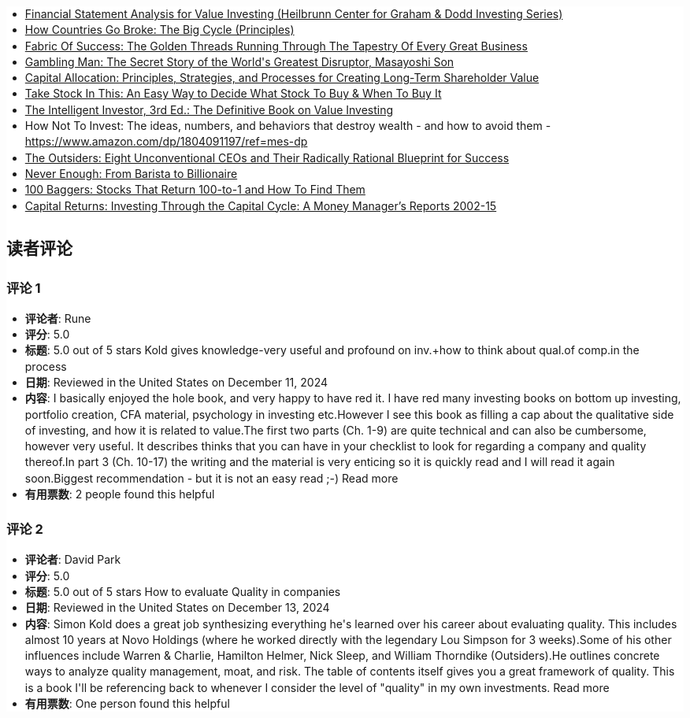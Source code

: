- [Financial Statement Analysis for Value Investing (Heilbrunn Center for Graham & Dodd Investing Series)](https://www.amazon.com/dp/0231215681/ref=mes-dp)
- [How Countries Go Broke: The Big Cycle (Principles)](https://www.amazon.com/dp/1501124064/ref=mes-dp)
- [Fabric Of Success: The Golden Threads Running Through The Tapestry Of Every Great Business](https://www.amazon.com/dp/B0D5W7B9W1/ref=mes-dp)
- [Gambling Man: The Secret Story of the World's Greatest Disruptor, Masayoshi Son](https://www.amazon.com/dp/166807074X/ref=mes-dp)
- [Capital Allocation: Principles, Strategies, and Processes for Creating Long-Term Shareholder Value](https://www.amazon.com/dp/1264270062/ref=mes-dp)
- [Take Stock In This: An Easy Way to Decide What Stock To Buy & When To Buy It](https://www.amazon.com/dp/B0DRGDR2BJ/ref=mes-dp)
- [The Intelligent Investor, 3rd Ed.: The Definitive Book on Value Investing](https://www.amazon.com/dp/0063356724/ref=mes-dp)
- How Not To Invest: The ideas, numbers, and behaviors that destroy wealth - and how to avoid them - https://www.amazon.com/dp/1804091197/ref=mes-dp
- [The Outsiders: Eight Unconventional CEOs and Their Radically Rational Blueprint for Success](https://www.amazon.com/dp/1422162672/ref=mes-dp)
- [Never Enough: From Barista to Billionaire](https://www.amazon.com/dp/1637744765/ref=mes-dp)
- [100 Baggers: Stocks That Return 100-to-1 and How To Find Them](https://www.amazon.com/dp/1621291650/ref=mes-dp)
- [Capital Returns: Investing Through the Capital Cycle: A Money Manager’s Reports 2002-15](https://www.amazon.com/dp/1137571640/ref=mes-dp)

## 读者评论

### 评论 1

- **评论者**: Rune
- **评分**: 5.0
- **标题**: 5.0 out of 5 stars
Kold gives knowledge-very useful and profound on inv.+how to think about qual.of comp.in the process
- **日期**: Reviewed in the United States on December 11, 2024
- **内容**: I basically enjoyed the hole book, and very happy to have red it. I have red many investing books on bottom up investing, portfolio creation, CFA material, psychology in investing etc.However I see this book as filling a cap about the qualitative side of investing, and how it is related to value.The first two parts (Ch. 1-9) are quite technical and can also be cumbersome, however very useful. It describes thinks that you can have in your checklist to look for regarding a company and quality thereof.In part 3 (Ch. 10-17) the writing and the material is very enticing so it is quickly read and I will read it again soon.Biggest recommendation - but it is not an easy read ;-)
Read more
- **有用票数**: 2 people found this helpful

### 评论 2

- **评论者**: David Park
- **评分**: 5.0
- **标题**: 5.0 out of 5 stars
How to evaluate Quality in companies
- **日期**: Reviewed in the United States on December 13, 2024
- **内容**: Simon Kold does a great job synthesizing everything he's learned over his career about evaluating quality. This includes almost 10 years at Novo Holdings (where he worked directly with the legendary Lou Simpson for 3 weeks).Some of his other influences include Warren & Charlie, Hamilton Helmer, Nick Sleep, and William Thorndike (Outsiders).He outlines concrete ways to analyze quality management, moat, and risk. The table of contents itself gives you a great framework of quality. This is a book I'll be referencing back to whenever I consider the level of "quality" in my own investments.
Read more
- **有用票数**: One person found this helpful
